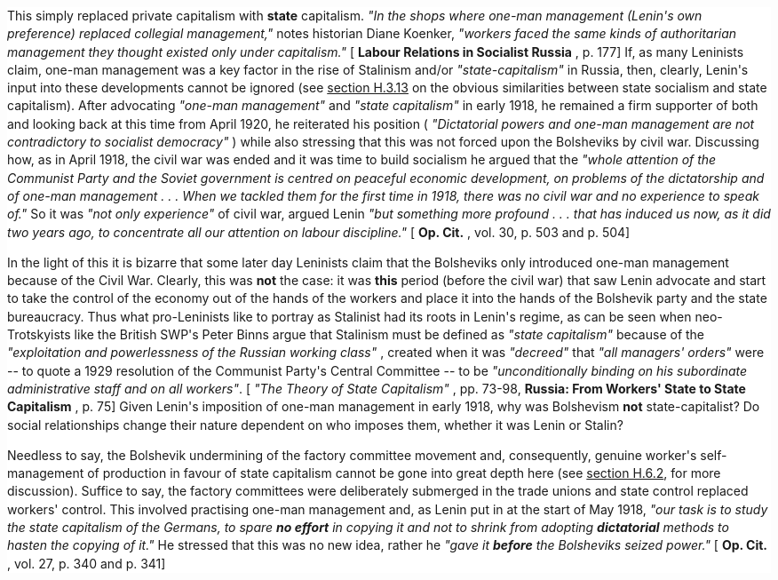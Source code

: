 This simply replaced private capitalism with **state** capitalism. _"In the
shops where one-man management (Lenin's own preference) replaced collegial
management,"_ notes historian Diane Koenker, _"workers faced the same kinds of
authoritarian management they thought existed only under capitalism."_ [
**Labour Relations in Socialist Russia** , p. 177] If, as many Leninists
claim, one-man management was a key factor in the rise of Stalinism and/or
_"state-capitalism"_ in Russia, then, clearly, Lenin's input into these
developments cannot be ignored (see [section H.3.13](secH3.md#sech313) on
the obvious similarities between state socialism and state capitalism). After
advocating _"one-man management"_ and _"state capitalism"_ in early 1918, he
remained a firm supporter of both and looking back at this time from April
1920, he reiterated his position ( _"Dictatorial powers and one-man management
are not contradictory to socialist democracy"_ ) while also stressing that
this was not forced upon the Bolsheviks by civil war. Discussing how, as in
April 1918, the civil war was ended and it was time to build socialism he
argued that the _"whole attention of the Communist Party and the Soviet
government is centred on peaceful economic development, on problems of the
dictatorship and of one-man management . . . When we tackled them for the
first time in 1918, there was no civil war and no experience to speak of."_ So
it was _"not only experience"_ of civil war, argued Lenin _"but something more
profound . . . that has induced us now, as it did two years ago, to
concentrate all our attention on labour discipline."_ [ **Op. Cit.** , vol.
30, p. 503 and p. 504]

In the light of this it is bizarre that some later day Leninists claim that
the Bolsheviks only introduced one-man management because of the Civil War.
Clearly, this was **not** the case: it was **this** period (before the civil
war) that saw Lenin advocate and start to take the control of the economy out
of the hands of the workers and place it into the hands of the Bolshevik party
and the state bureaucracy. Thus what pro-Leninists like to portray as
Stalinist had its roots in Lenin's regime, as can be seen when neo-Trotskyists
like the British SWP's Peter Binns argue that Stalinism must be defined as
_"state capitalism"_ because of the _"exploitation and powerlessness of the
Russian working class"_ , created when it was _"decreed"_ that _"all managers'
orders"_ were -- to quote a 1929 resolution of the Communist Party's Central
Committee -- to be _"unconditionally binding on his subordinate administrative
staff and on all workers"_. [ _"The Theory of State Capitalism"_ , pp. 73-98,
**Russia: From Workers' State to State Capitalism** , p. 75] Given Lenin's
imposition of one-man management in early 1918, why was Bolshevism **not**
state-capitalist? Do social relationships change their nature dependent on who
imposes them, whether it was Lenin or Stalin?

Needless to say, the Bolshevik undermining of the factory committee movement
and, consequently, genuine worker's self-management of production in favour of
state capitalism cannot be gone into great depth here (see [section
H.6.2](secH6.md#sech62), for more discussion). Suffice to say, the factory
committees were deliberately submerged in the trade unions and state control
replaced workers' control. This involved practising one-man management and, as
Lenin put in at the start of May 1918, _"our task is to study the state
capitalism of the Germans, to spare **no effort** in copying it and not to
shrink from adopting **dictatorial** methods to hasten the copying of it."_ He
stressed that this was no new idea, rather he _"gave it **before** the
Bolsheviks seized power."_ [ **Op. Cit.** , vol. 27, p. 340 and p. 341]
